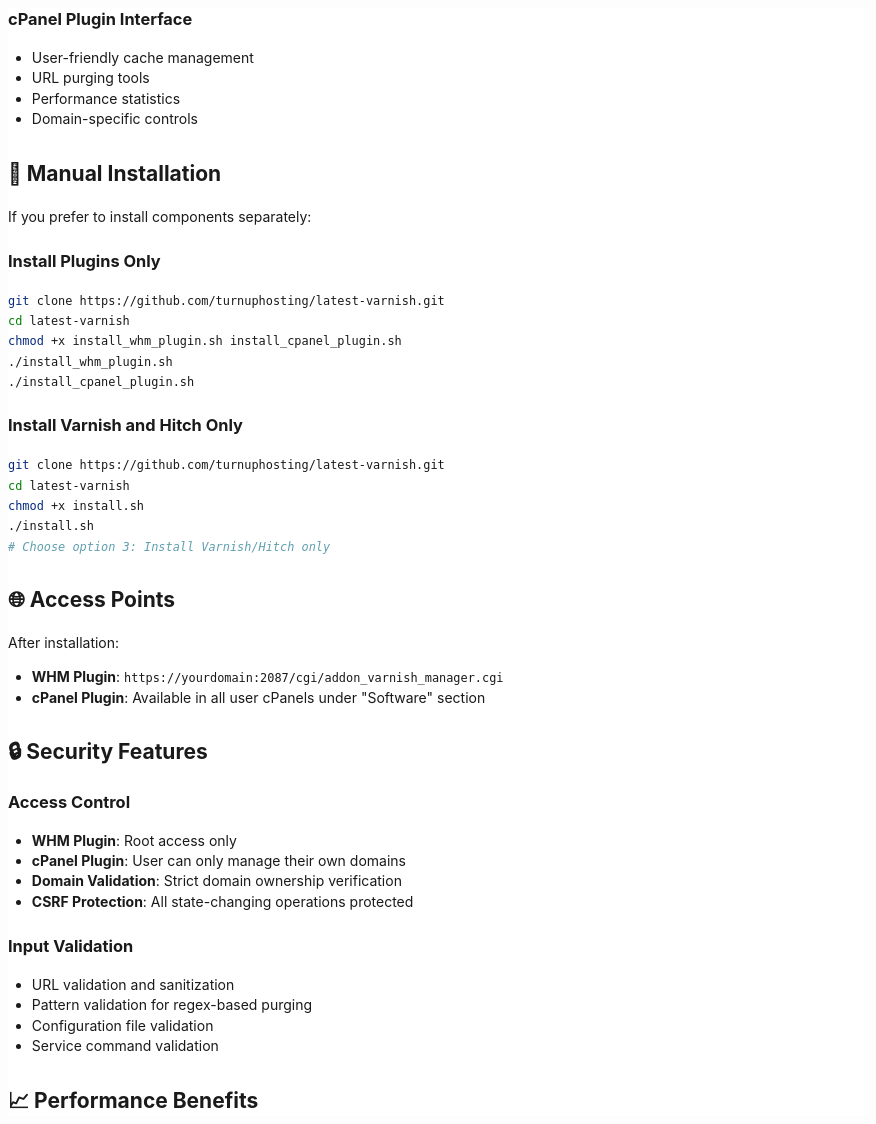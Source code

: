 ### cPanel Plugin Interface  
- User-friendly cache management
- URL purging tools
- Performance statistics
- Domain-specific controls

## 🔧 Manual Installation

If you prefer to install components separately:

### Install Plugins Only
```bash
git clone https://github.com/turnuphosting/latest-varnish.git
cd latest-varnish
chmod +x install_whm_plugin.sh install_cpanel_plugin.sh
./install_whm_plugin.sh
./install_cpanel_plugin.sh
```

### Install Varnish and Hitch Only
```bash
git clone https://github.com/turnuphosting/latest-varnish.git  
cd latest-varnish
chmod +x install.sh
./install.sh
# Choose option 3: Install Varnish/Hitch only
```

## 🌐 Access Points

After installation:

- **WHM Plugin**: `https://yourdomain:2087/cgi/addon_varnish_manager.cgi`
- **cPanel Plugin**: Available in all user cPanels under "Software" section

## 🔒 Security Features

### Access Control
- **WHM Plugin**: Root access only
- **cPanel Plugin**: User can only manage their own domains
- **Domain Validation**: Strict domain ownership verification
- **CSRF Protection**: All state-changing operations protected

### Input Validation
- URL validation and sanitization
- Pattern validation for regex-based purging
- Configuration file validation
- Service command validation

## 📈 Performance Benefits
